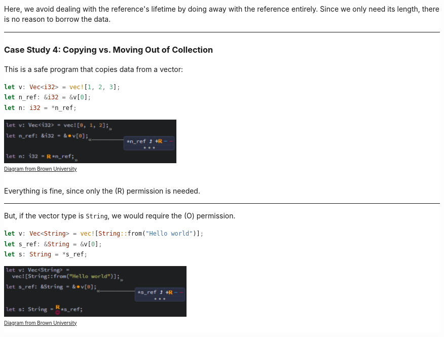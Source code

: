 Here, we avoid dealing with the reference's lifetime by doing
away with the reference entirely. Since we only need its
length, there is no reason to borrow the data.

---

### Case Study 4: Copying vs. Moving Out of Collection ###

This is a safe program that copies data from a vector:

```rust
let v: Vec<i32> = vec![1, 2, 3];
let n_ref: &i32 = &v[0];
let n: i32 = *n_ref;
```

<img src="../additional-files/images/diagram0403e.png"
     style="width:340px;" alt="Diagram 4.3e"
     title="Diagram 4.3e">
<br><sup><sup>[Diagram from Brown University](https://rust-book.cs.brown.edu)</sup></sup>

Everything is fine, since only the (R) permission is needed.

---

But, if the vector type is ```String```, we would require the 
(O) permission.

```rust
let v: Vec<String> = vec![String::from("Hello world")];
let s_ref: &String = &v[0];
let s: String = *s_ref;
```

<img src="../additional-files/images/diagram0403f.png"
     style="width:360px;" alt="Diagram 4.3f"
     title="Diagram 4.3f">
<br><sup><sup>[Diagram from Brown University](https://rust-book.cs.brown.edu)</sup></sup>
